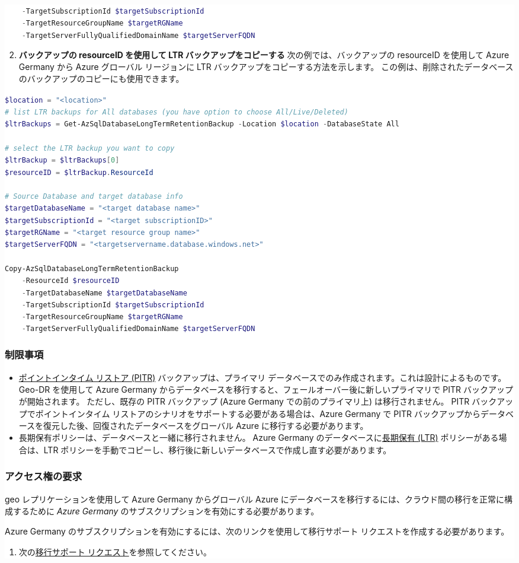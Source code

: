 ```powershell
    -TargetSubscriptionId $targetSubscriptionId
    -TargetResourceGroupName $targetRGName
    -TargetServerFullyQualifiedDomainName $targetServerFQDN 
```

2. **バックアップの resourceID を使用して LTR バックアップをコピーする** 次の例では、バックアップの resourceID を使用して Azure Germany から Azure グローバル リージョンに LTR バックアップをコピーする方法を示します。 この例は、削除されたデータベースのバックアップのコピーにも使用できます。 

```powershell
$location = "<location>"
# list LTR backups for All databases (you have option to choose All/Live/Deleted)
$ltrBackups = Get-AzSqlDatabaseLongTermRetentionBackup -Location $location -DatabaseState All

# select the LTR backup you want to copy
$ltrBackup = $ltrBackups[0]
$resourceID = $ltrBackup.ResourceId

# Source Database and target database info
$targetDatabaseName = "<target database name>"
$targetSubscriptionId = "<target subscriptionID>"
$targetRGName = "<target resource group name>"
$targetServerFQDN = "<targetservername.database.windows.net>"

Copy-AzSqlDatabaseLongTermRetentionBackup 
    -ResourceId $resourceID 
    -TargetDatabaseName $targetDatabaseName 
    -TargetSubscriptionId $targetSubscriptionId
    -TargetResourceGroupName $targetRGName
    -TargetServerFullyQualifiedDomainName $targetServerFQDN
```


### <a name="limitations"></a>制限事項  

- [ポイントインタイム リストア (PITR)](../azure-sql/database/recovery-using-backups.md#point-in-time-restore) バックアップは、プライマリ データベースでのみ作成されます。これは設計によるものです。 Geo-DR を使用して Azure Germany からデータベースを移行すると、フェールオーバー後に新しいプライマリで PITR バックアップが開始されます。 ただし、既存の PITR バックアップ (Azure Germany での前のプライマリ上) は移行されません。 PITR バックアップでポイントインタイム リストアのシナリオをサポートする必要がある場合は、Azure Germany で PITR バックアップからデータベースを復元した後、回復されたデータベースをグローバル Azure に移行する必要があります。 
- 長期保有ポリシーは、データベースと一緒に移行されません。 Azure Germany のデータベースに[長期保有 (LTR)](../azure-sql/database/long-term-retention-overview.md) ポリシーがある場合は、LTR ポリシーを手動でコピーし、移行後に新しいデータベースで作成し直す必要があります。 


### <a name="requesting-access"></a>アクセス権の要求

geo レプリケーションを使用して Azure Germany からグローバル Azure にデータベースを移行するには、クラウド間の移行を正常に構成するために *Azure Germany* のサブスクリプションを有効にする必要があります。

Azure Germany のサブスクリプションを有効にするには、次のリンクを使用して移行サポート リクエストを作成する必要があります。   

1. 次の[移行サポート リクエスト](https://portal.microsoftazure.de/#create/Microsoft.Support/Parameters/%7B%0D%0A++++%22pesId%22%3A+%22f3dc5421-79ef-1efa-41a5-42bf3cbb52c6%22%2C%0D%0A++++%22supportTopicId%22%3A+%229fc72ed5-805f-3894-eb2b-b1f1f6557d2d%22%2C%0D%0A++++%22contextInfo%22%3A+%22Migration+from+cloud+Germany+to+Azure+global+cloud+%28Azure+SQL+Database%29%22%2C%0D%0A++++%22caller%22%3A+%22NoSupportPlanCloudGermanyMigration%22%2C%0D%0A++++%22severity%22%3A+%223%22%0D%0A%7D)を参照してください。
